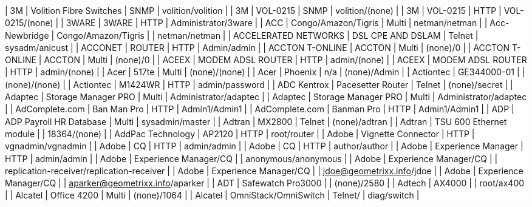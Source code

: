 | 3M                       | Volition Fibre Switches               | SNMP               | volition/volition                                            |
| 3M                       | VOL-0215                              | SNMP               | volition/(none)                                              |
| 3M                       | VOL-0215                              | HTTP               | VOL-0215/(none)                                              |
| 3WARE                    | 3WARE                                 | HTTP               | Administrator/3ware                                          |
| ACC                      | Congo/Amazon/Tigris                   | Multi              | netman/netman                                                |
| Acc-Newbridge            | Congo/Amazon/Tigris                   |                    | netman/netman                                                |
| ACCELERATED NETWORKS     | DSL CPE AND DSLAM                     | Telnet             | sysadm/anicust                                               |
| ACCONET                  | ROUTER                                | HTTP               | Admin/admin                                                  |
| ACCTON T-ONLINE          | ACCTON                                | Multi              | (none)/0                                                     |
| ACCTON T-ONLINE          | ACCTON                                | Multi              | (none)/0                                                     |
| ACEEX                    | MODEM ADSL ROUTER                     | HTTP               | admin/(none)                                                 |
| ACEEX                    | MODEM ADSL ROUTER                     | HTTP               | admin/(none)                                                 |
| Acer                     | 517te                                 | Multi              | (none)/(none)                                                |
| Acer                     | Phoenix                               | n/a                | (none)/Admin                                                 |
| Actiontec                | GE344000-01                           |                    | (none)/(none)                                                |
| Actiontec                | M1424WR                               | HTTP               | admin/password                                               |
| ADC Kentrox              | Pacesetter Router                     | Telnet             | (none)/secret                                                |
| Adaptec                  | Storage Manager PRO                   | Multi              | Administrator/adaptec                                        |
| Adaptec                  | Storage Manager PRO                   | Multi              | Administrator/adaptec                                        |
| AdComplete.com           | Ban Man Pro                           | HTTP               | Admin1/Admin1                                                |
| AdComplete.com           | Banman Pro                            | HTTP               | Admin1/Admin1                                                |
| ADP                      | ADP Payroll HR Database               | Multi              | sysadmin/master                                              |
| Adtran                   | MX2800                                | Telnet             | (none)/adtran                                                |
| Adtran                   | TSU 600 Ethernet module               |                    | 18364/(none)                                                 |
| AddPac Technology        | AP2120                                | HTTP               | root/router                                                  |
| Adobe                    | Vignette Connector                    | HTTP               | vgnadmin/vgnadmin                                            |
| Adobe                    | CQ                                    | HTTP               | admin/admin                                                  |
| Adobe                    | CQ                                    | HTTP               | author/author                                                |
| Adobe                    | Experience Manager                    | HTTP               | admin/admin                                                  |
| Adobe                    | Experience Manager/CQ                 |                    | anonymous/anonymous                                          |
| Adobe                    | Experience Manager/CQ                 |                    | replication-receiver/replication-receiver                    |
| Adobe                    | Experience Manager/CQ                 |                    | [jdoe@geometrixx.info](mailto:jdoe@geometrixx.info)/jdoe     |
| Adobe                    | Experience Manager/CQ                 |                    | [aparker@geometrixx.info](mailto:aparker@geometrixx.info)/aparker |
| ADT                      | Safewatch Pro3000                     |                    | (none)/2580                                                  |
| Adtech                   | AX4000                                |                    | root/ax400                                                   |
| Alcatel                  | Office 4200                           | Multi              | (none)/1064                                                  |
| Alcatel                  | OmniStack/OmniSwitch                  | Telnet/            | diag/switch                                                  |